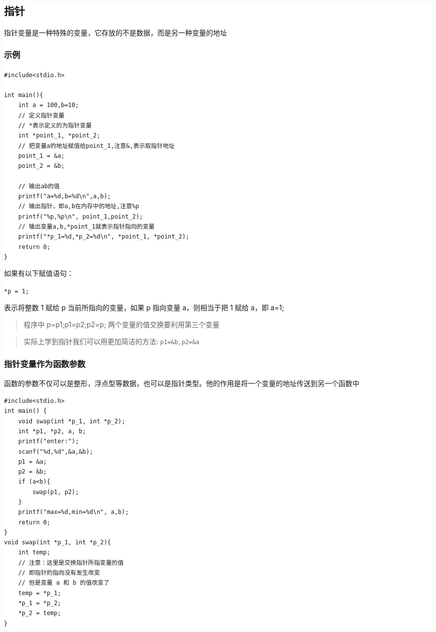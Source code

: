 ## 指针
指针变量是一种特殊的变量，它存放的不是数据，而是另一种变量的地址

### 示例
```
#include<stdio.h>

int main(){
    int a = 100,b=10;
    // 定义指针变量
    // *表示定义的为指针变量
    int *point_1, *point_2;
    // 把变量a的地址赋值给point_1,注意&,表示取指针地址
    point_1 = &a;
    point_2 = &b;

    // 输出ab的值
    printf("a=%d,b=%d\n",a,b);
    // 输出指针，即a,b在内存中的地址,注意%p
    printf("%p,%p\n", point_1,point_2);
    // 输出变量a,b,*point_1就表示指针指向的变量
    printf("*p_1=%d,*p_2=%d\n", *point_1, *point_2);
    return 0;
}
```
如果有以下赋值语句：
```
*p = 1;
```
表示将整数 1 赋给 p 当前所指向的变量，如果 p 指向变量 a，则相当于把 1 赋给 a，即 a=1;


> 程序中 p=p1;p1=p2;p2=p; 两个变量的值交换要利用第三个变量

> 实际上学到指针我们可以用更加简洁的方法: `p1=&b,p2=&a`


### 指针变量作为函数参数
函数的参数不仅可以是整形，浮点型等数据，也可以是指针类型。他的作用是将一个变量的地址传送到另一个函数中
```
#include<stdio.h>
int main() {
    void swap(int *p_1, int *p_2);
    int *p1, *p2, a, b;
    printf("enter:");
    scanf("%d,%d",&a,&b);
    p1 = &a;
    p2 = &b;
    if (a<b){
        swap(p1, p2);
    }
    printf("max=%d,min=%d\n", a,b);
    return 0;
}
void swap(int *p_1, int *p_2){
    int temp;
    // 注意：这里是交换指针所指变量的值
    // 即指针的指向没有发生改变
    // 但是变量 a 和 b 的值改变了
    temp = *p_1;
    *p_1 = *p_2;
    *p_2 = temp;
}
```